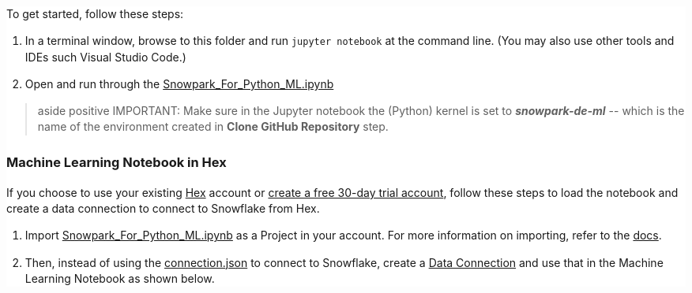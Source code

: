 To get started, follow these steps:

1) In a terminal window, browse to this folder and run `jupyter notebook` at the command line. (You may also use other tools and IDEs such Visual Studio Code.)

2) Open and run through the [Snowpark_For_Python_ML.ipynb](https://github.com/Snowflake-Labs/sfguide-ad-spend-roi-snowpark-python-streamlit-scikit-learn/blob/main/Snowpark_For_Python_ML.ipynb)

> aside positive
> IMPORTANT: Make sure in the Jupyter notebook the (Python) kernel is set to ***snowpark-de-ml*** -- which is the name of the environment created in **Clone GitHub Repository** step.

### Machine Learning Notebook in Hex

If you choose to use your existing [Hex](https://app.hex.tech/login) account or [create a free 30-day trial account](https://app.hex.tech/signup/quickstart-30), follow these steps to load the notebook and create a data connection to connect to Snowflake from Hex.

1) Import [Snowpark_For_Python_ML.ipynb](https://github.com/Snowflake-Labs/sfguide-ad-spend-roi-snowpark-python-streamlit-scikit-learn/blob/main/Snowpark_For_Python_ML.ipynb) as a Project in your account. For more information on importing, refer to the [docs](https://learn.hex.tech/docs/versioning/import-export).

2) Then, instead of using the [connection.json](https://github.com/Snowflake-Labs/sfguide-ml-model-snowpark-python-scikit-learn-streamlit/blob/main/connection.json) to connect to Snowflake, create a [Data Connection](https://learn.hex.tech/tutorials/connect-to-data/get-your-data#set-up-a-data-connection-to-your-database) and use that in the Machine Learning Notebook as shown below.
